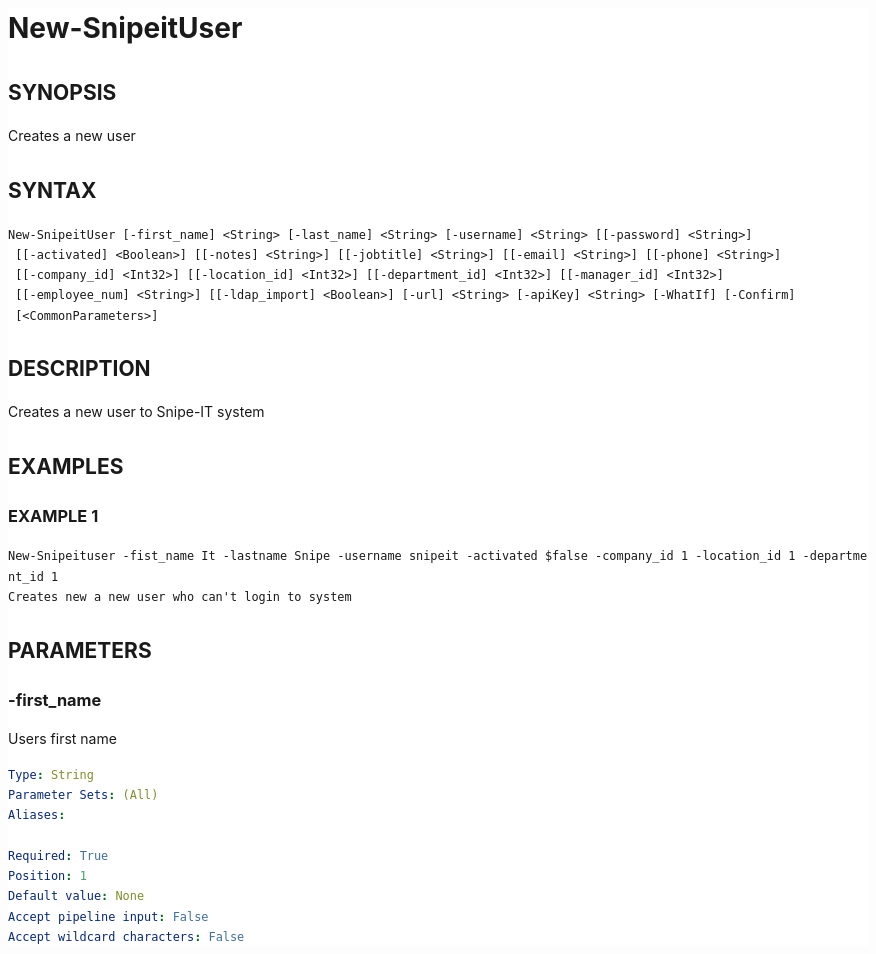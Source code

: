 ﻿---
external help file: SnipeitPS-help.xml
Module Name: SnipeitPS
online version:
schema: 2.0.0
---

# New-SnipeitUser

## SYNOPSIS
Creates a new user

## SYNTAX

```
New-SnipeitUser [-first_name] <String> [-last_name] <String> [-username] <String> [[-password] <String>]
 [[-activated] <Boolean>] [[-notes] <String>] [[-jobtitle] <String>] [[-email] <String>] [[-phone] <String>]
 [[-company_id] <Int32>] [[-location_id] <Int32>] [[-department_id] <Int32>] [[-manager_id] <Int32>]
 [[-employee_num] <String>] [[-ldap_import] <Boolean>] [-url] <String> [-apiKey] <String> [-WhatIf] [-Confirm]
 [<CommonParameters>]
```

## DESCRIPTION
Creates a new user to Snipe-IT system

## EXAMPLES

### EXAMPLE 1
```
New-Snipeituser -fist_name It -lastname Snipe -username snipeit -activated $false -company_id 1 -location_id 1 -department_id 1
Creates new a new user who can't login to system
```

## PARAMETERS

### -first_name
Users first name

```yaml
Type: String
Parameter Sets: (All)
Aliases:

Required: True
Position: 1
Default value: None
Accept pipeline input: False
Accept wildcard characters: False
```
